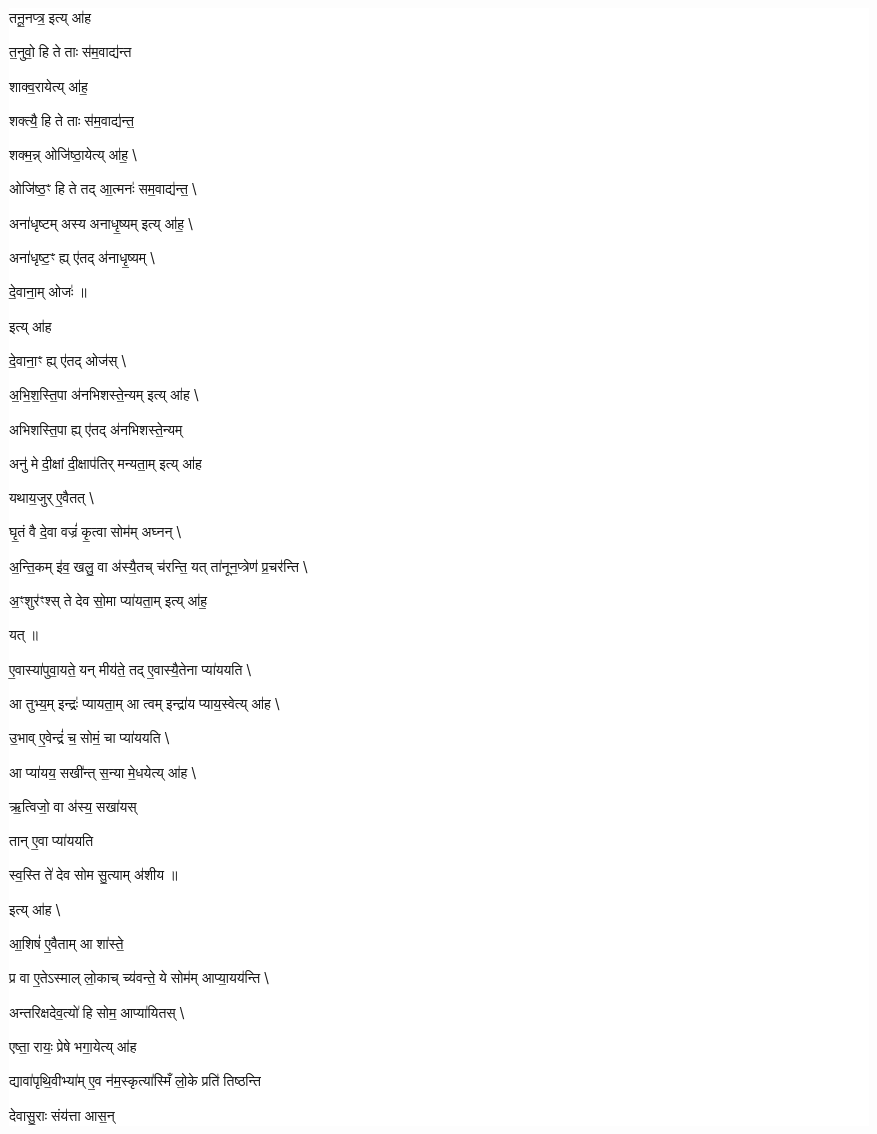 तनू॒नप्त्र॒ इत्य् आ॑ह

त॒नुवो॒ हि ते ताः स॑म॒वाद्य॑न्त

शाक्व॒रायेत्य् आ॑ह॒

शक्त्यै॒ हि ते ताः स॑म॒वाद्य॑न्त॒

शक्म॒न्न् ओजि॑ष्ठा॒येत्य् आ॑ह॒ \

ओजि॑ष्ठ॒ꣳ हि ते तद् आ॒त्मनः॑ सम॒वाद्य॑न्त॒ \

अना॑धृष्टम् अस्य अनाधृ॒ष्यम् इत्य् आ॑ह॒ \

अना॑धृष्ट॒ꣳ ह्य् ए॑तद् अ॑नाधृ॒ष्यम् \

दे॒वाना॒म् ओजः॑ ॥

इत्य् आ॑ह

दे॒वाना॒ꣳ ह्य् ए॑तद् ओज॑स् \

अ॒भि॒श॒स्ति॒पा अ॑नभिशस्ते॒न्यम् इत्य् आ॑ह \

अभिशस्ति॒पा ह्य् ए॑तद् अ॑नभिशस्ते॒न्यम्

अनु॑ मे दी॒क्षां दी॒क्षाप॑तिर् मन्यता॒म् इत्य् आ॑ह

यथाय॒जुर् ए॒वैतत् \

घृ॒तं वै दे॒वा वज्रं॑ कृ॒त्वा सोम॑म् अघ्नन् \

अ॒न्ति॒कम् इ॑व॒ खलु॒ वा अ॑स्यै॒तच् च॑रन्ति॒ यत् ता॑नून॒प्त्रेण॑ प्र॒चर॑न्ति \

अ॒ꣳशुर॑ꣳश्स् ते देव सो॒मा प्या॑यता॒म् इत्य् आ॑ह॒

यत् ॥

ए॒वास्या॑पुवा॒यते॒ यन् मीय॑ते॒ तद् ए॒वास्यै॒तेना प्या॑ययति \

आ तुभ्य॒म् इन्द्रः॑ प्यायता॒म् आ त्वम् इन्द्रा॑य प्याय॒स्वेत्य् आ॑ह \

उ॒भाव् ए॒वेन्द्रं॑ च॒ सोमं॒ चा प्या॑ययति \

आ प्या॑यय॒ सखी॑न्त् स॒न्या मे॒धयेत्य् आ॑ह \

ऋ॒त्विजो॒ वा अ॑स्य॒ सखा॑यस्

तान् ए॒वा प्या॑ययति

स्व॒स्ति ते॑ देव सोम सु॒त्याम् अ॑शीय ॥

इत्य् आ॑ह \

आ॒शिषं॑ ए॒वैताम् आ शा॑स्ते॒

प्र वा ए॒तेऽस्माल् लो॒काच् च्य॑वन्ते॒ ये सोम॑म् आप्या॒यय॑न्ति \

अन्तरिक्षदेव॒त्यो॑ हि सोम॒ आप्या॑यितस् \

एष्ता॒ रायः॒ प्रेषे भगा॒येत्य् आ॑ह

द्यावा॑पृथि॒वीभ्या॑म् ए॒व न॑म॒स्कृत्या॑स्मिँ लो॒के प्रति॑ तिष्ठन्ति

देवासु॒राः संय॑त्ता आस॒न्
